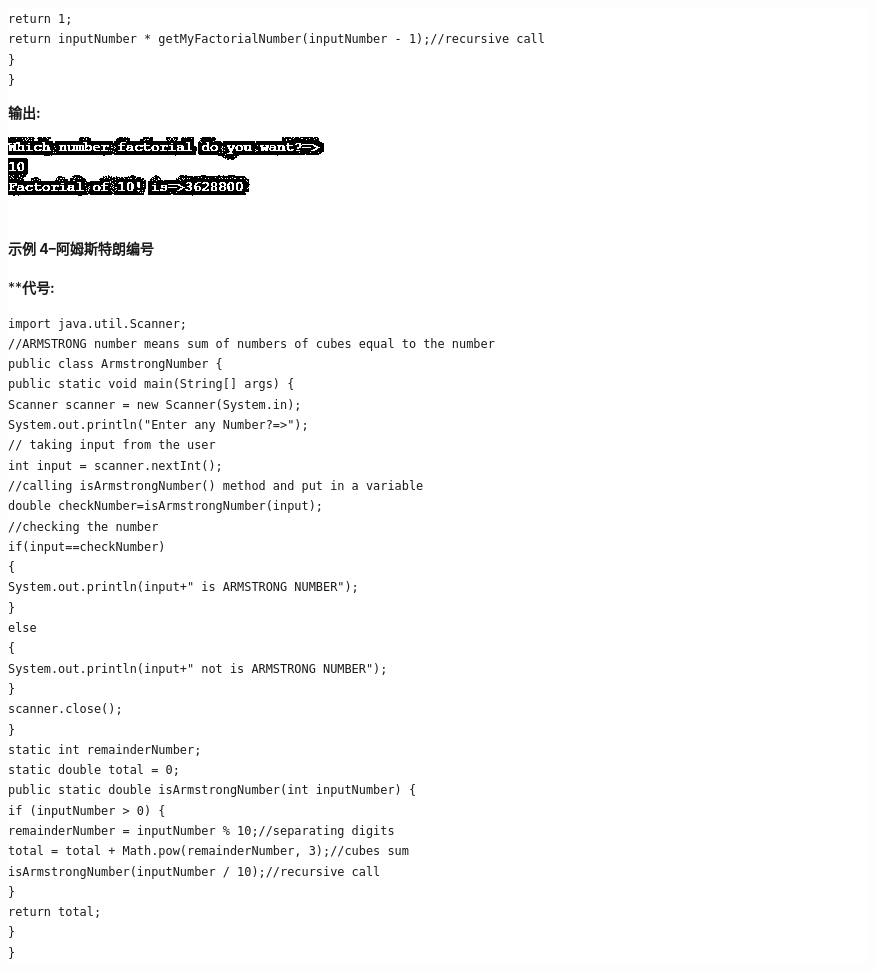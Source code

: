 ```
return 1;
return inputNumber * getMyFactorialNumber(inputNumber - 1);//recursive call
}
}
```

**输出:**

![Recursion in Java 1-1](img/8999e9b791c40489772a0b09aea4e74e.png)



#### **示例 4–阿姆斯特朗编号**

 ******代号:****

```
import java.util.Scanner;
//ARMSTRONG number means sum of numbers of cubes equal to the number
public class ArmstrongNumber {
public static void main(String[] args) {
Scanner scanner = new Scanner(System.in);
System.out.println("Enter any Number?=>");
// taking input from the user
int input = scanner.nextInt();
//calling isArmstrongNumber() method and put in a variable
double checkNumber=isArmstrongNumber(input);
//checking the number
if(input==checkNumber)
{
System.out.println(input+" is ARMSTRONG NUMBER");
}
else
{
System.out.println(input+" not is ARMSTRONG NUMBER");
}
scanner.close();
}
static int remainderNumber;
static double total = 0;
public static double isArmstrongNumber(int inputNumber) {
if (inputNumber > 0) {
remainderNumber = inputNumber % 10;//separating digits
total = total + Math.pow(remainderNumber, 3);//cubes sum
isArmstrongNumber(inputNumber / 10);//recursive call
}
return total;
}
}
```
